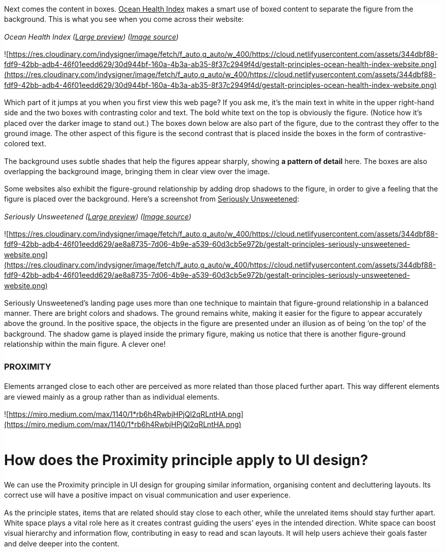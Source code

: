 Next comes the content in boxes. [Ocean Health Index](http://www.oceanhealthindex.org/) makes a smart use of boxed content to separate the figure from the background. This is what you see when you come across their website:

*Ocean Health Index ([Large preview](https://cloud.netlifyusercontent.com/assets/344dbf88-fdf9-42bb-adb4-46f01eedd629/30d944bf-160a-4b3a-ab35-8f37c2949f4d/gestalt-principles-ocean-health-index-website.png)) ([Image source](http://www.oceanhealthindex.org/))*

![https://res.cloudinary.com/indysigner/image/fetch/f_auto,q_auto/w_400/https://cloud.netlifyusercontent.com/assets/344dbf88-fdf9-42bb-adb4-46f01eedd629/30d944bf-160a-4b3a-ab35-8f37c2949f4d/gestalt-principles-ocean-health-index-website.png](https://res.cloudinary.com/indysigner/image/fetch/f_auto,q_auto/w_400/https://cloud.netlifyusercontent.com/assets/344dbf88-fdf9-42bb-adb4-46f01eedd629/30d944bf-160a-4b3a-ab35-8f37c2949f4d/gestalt-principles-ocean-health-index-website.png)

Which part of it jumps at you when you first view this web page? If you ask me, it’s the main text in white in the upper right-hand side and the two boxes with contrasting color and text. The bold white text on the top is obviously the figure. (Notice how it’s placed over the darker image to stand out.) The boxes down below are also part of the figure, due to the contrast they offer to the ground image. The other aspect of this figure is the second contrast that is placed inside the boxes in the form of contrastive-colored text.

The background uses subtle shades that help the figures appear sharply, showing **a pattern of detail** here. The boxes are also overlapping the background image, bringing them in clear view over the image.

Some websites also exhibit the figure-ground relationship by adding drop shadows to the figure, in order to give a feeling that the figure is placed over the background. Here’s a screenshot from [Seriously Unsweetened](http://www.drinkseriously.com/):

*Seriously Unsweetened ([Large preview](https://cloud.netlifyusercontent.com/assets/344dbf88-fdf9-42bb-adb4-46f01eedd629/ae8a8735-7d06-4b9e-a539-60d3cb5e972b/gestalt-principles-seriously-unsweetened-website.png)) ([Image source](http://www.drinkseriously.com/))*

![https://res.cloudinary.com/indysigner/image/fetch/f_auto,q_auto/w_400/https://cloud.netlifyusercontent.com/assets/344dbf88-fdf9-42bb-adb4-46f01eedd629/ae8a8735-7d06-4b9e-a539-60d3cb5e972b/gestalt-principles-seriously-unsweetened-website.png](https://res.cloudinary.com/indysigner/image/fetch/f_auto,q_auto/w_400/https://cloud.netlifyusercontent.com/assets/344dbf88-fdf9-42bb-adb4-46f01eedd629/ae8a8735-7d06-4b9e-a539-60d3cb5e972b/gestalt-principles-seriously-unsweetened-website.png)

Seriously Unsweetened’s landing page uses more than one technique to maintain that figure-ground relationship in a balanced manner. There are bright colors and shadows. The ground remains white, making it easier for the figure to appear accurately above the ground. In the positive space, the objects in the figure are presented under an illusion as of being ‘on the top’ of the background. The shadow game is played inside the primary figure, making us notice that there is another figure-ground relationship within the main figure. A clever one!

### PROXIMITY

Elements arranged close to each other are perceived as more related than those placed further apart. This way different elements are viewed mainly as a group rather than as individual elements.

![https://miro.medium.com/max/1140/1*rb6h4RwbjHPjQl2qRLntHA.png](https://miro.medium.com/max/1140/1*rb6h4RwbjHPjQl2qRLntHA.png)

# **How does the Proximity principle apply to UI design?**

We can use the Proximity principle in UI design for grouping similar information, organising content and decluttering layouts. Its correct use will have a positive impact on visual communication and user experience.

As the principle states, items that are related should stay close to each other, while the unrelated items should stay further apart. White space plays a vital role here as it creates contrast guiding the users’ eyes in the intended direction. White space can boost visual hierarchy and information flow, contributing in easy to read and scan layouts. It will help users achieve their goals faster and delve deeper into the content.
